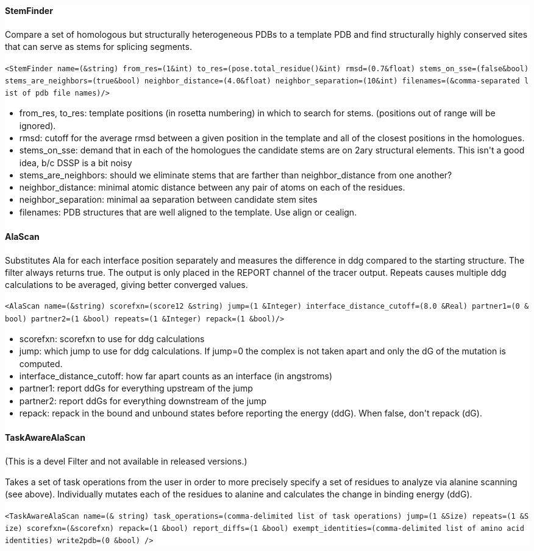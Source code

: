 #### StemFinder
Compare a set of homologous but structurally heterogeneous PDBs to a template PDB and find structurally highly conserved sites that can serve as stems for splicing segments.
```
<StemFinder name=(&string) from_res=(1&int) to_res=(pose.total_residue()&int) rmsd=(0.7&float) stems_on_sse=(false&bool) stems_are_neighbors=(true&bool) neighbor_distance=(4.0&float) neighbor_separation=(10&int) filenames=(&comma-separated list of pdb file names)/>
```
- from_res, to_res: template positions (in rosetta numbering) in which to search for stems. (positions out of range will be ignored).
- rmsd: cutoff for the average rmsd between a given position in the template and all of the closest positions in the homologues.
- stems_on_sse: demand that in each of the homologues the candidate stems are on 2ary structural elements. This isn't a good idea, b/c DSSP is a bit noisy
- stems_are_neighbors: should we eliminate stems that are farther than neighbor_distance from one another?
- neighbor_distance: minimal atomic distance between any pair of atoms on each of the residues.
- neighbor_separation: minimal aa separation between candidate stem sites
- filenames: PDB structures that are well aligned to the template. Use align or cealign.


#### AlaScan

Substitutes Ala for each interface position separately and measures the difference in ddg compared to the starting structure. The filter always returns true. The output is only placed in the REPORT channel of the tracer output. Repeats causes multiple ddg calculations to be averaged, giving better converged values.

```
<AlaScan name=(&string) scorefxn=(score12 &string) jump=(1 &Integer) interface_distance_cutoff=(8.0 &Real) partner1=(0 &bool) partner2=(1 &bool) repeats=(1 &Integer) repack=(1 &bool)/>
```

-   scorefxn: scorefxn to use for ddg calculations
-   jump: which jump to use for ddg calculations. If jump=0 the complex is not taken apart and only the dG of the mutation is computed.
-   interface\_distance\_cutoff: how far apart counts as an interface (in angstroms)
-   partner1: report ddGs for everything upstream of the jump
-   partner2: report ddGs for everything downstream of the jump
-   repack: repack in the bound and unbound states before reporting the energy (ddG). When false, don't repack (dG).



#### TaskAwareAlaScan

(This is a devel Filter and not available in released versions.)

Takes a set of task operations from the user in order to more precisely specify a set of residues to analyze via alanine scanning (see above). Individually mutates each of the residues to alanine and calculates the change in binding energy (ddG).

```
<TaskAwareAlaScan name=(& string) task_operations=(comma-delimited list of task operations) jump=(1 &Size) repeats=(1 &Size) scorefxn=(&scorefxn) repack=(1 &bool) report_diffs=(1 &bool) exempt_identities=(comma-delimited list of amino acid identities) write2pdb=(0 &bool) />
```
